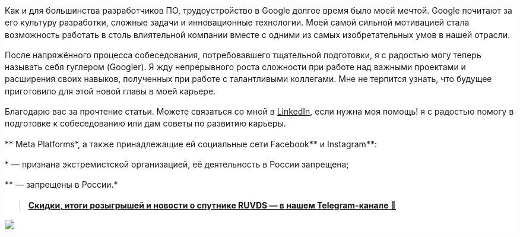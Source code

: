 Как и для большинства разработчиков ПО, трудоустройство в Google долгое время было моей мечтой. Google почитают за его культуру разработки, сложные задачи и инновационные технологии. Моей самой сильной мотивацией стала возможность работать в столь влиятельной компании вместе с одними из самых изобретательных умов в нашей отрасли.  

  

После напряжённого процесса собеседования, потребовавшего тщательной подготовки, я с радостью могу теперь называть себя гуглером (Googler). Я жду непрерывного роста сложности при работе над важными проектами и расширения своих навыков, полученных при работе с талантливыми коллегами. Мне не терпится узнать, что будущее приготовило для этой новой главы в моей карьере.  

  

Благодарю вас за прочтение статьи. Можете связаться со мной в [LinkedIn](https://www.linkedin.com/in/rohive/), если нужна моя помощь! я с радостью помогу в подготовке к собеседованию или дам советы по развитию карьеры.  

  

*\* Meta Platforms\*, а также принадлежащие ей социальные сети Facebook\*\* и Instagram\*\*:  

\* — признана экстремистской организацией, её деятельность в России запрещена;  

\*\* — запрещены в России.*  

  


> **[Скидки, итоги розыгрышей и новости о спутнике RUVDS — в нашем Telegram-канале 🚀](https://t.me/ruvds_community)**

[![](https://habrastorage.org/r/w1560/webt/4g/dr/oa/4gdroaajo7o0zzvwwx5__rlzhwi.png)](http://ruvds.com/ru-rub?utm_source=habr&utm_medium=article&utm_campaign=perevod&utm_content=moj_opyt_sobesedovaniya_v_google_offer_na_l5)